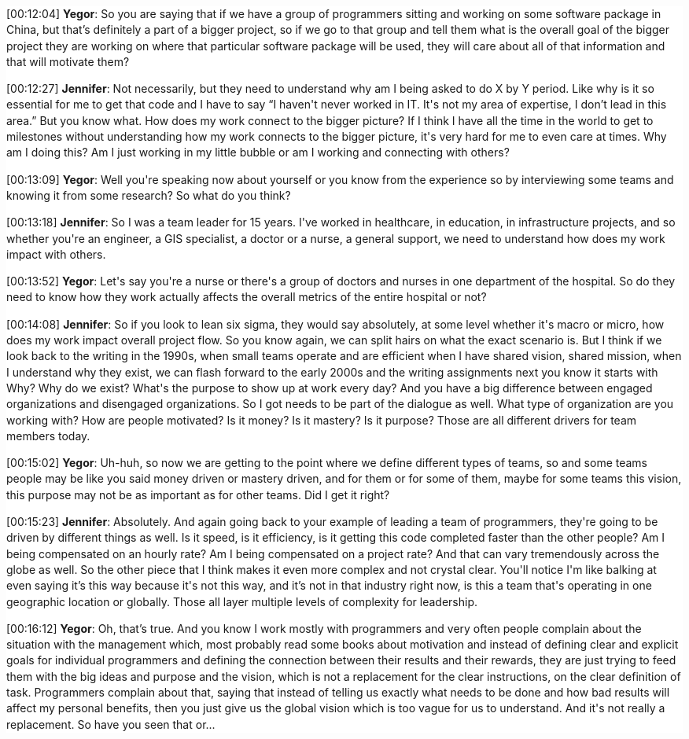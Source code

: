 [00:12:04] **Yegor**: So you are saying that if we have a group of programmers sitting and working on some software package in China, but that’s definitely a part of a bigger project, so if we go to that group and tell them what is the overall goal of the bigger project they are working on where that particular software package will be used, they will care about all of that information and that will motivate them?

[00:12:27] **Jennifer**: Not necessarily, but they need to understand why am I being asked to do X by Y period. Like why is it so essential for me to get that code and I have to say “I haven't never worked in IT. It's not my area of expertise, I don’t lead in this area.” But you know what. How does my work connect to the bigger picture? If I think I have all the time in the world to get to milestones without understanding how my work connects to the bigger picture, it's very hard for me to even care at times. Why am I doing this? Am I just working in my little bubble or am I working and connecting with others?

[00:13:09] **Yegor**: Well you're speaking now about yourself or you know from the experience so by interviewing some teams and knowing it from some research? So what do you think?

[00:13:18] **Jennifer**: So I was a team leader for 15 years. I've worked in healthcare, in education, in infrastructure projects, and so whether you're an engineer, a GIS specialist, a doctor or a nurse, a general support, we need to understand how does my work impact with others.

[00:13:52] **Yegor**: Let's say you're a nurse or there's a group of doctors and nurses in one department of the hospital. So do they need to know how they work actually affects the overall metrics of the entire hospital or not?

[00:14:08] **Jennifer**: So if you look to lean six sigma, they would say absolutely, at some level whether it's macro or micro, how does my work impact overall project flow. So you know again, we can split hairs on what the exact scenario is. But I think if we look back to the writing in the 1990s, when small teams operate and are efficient when I have shared vision, shared mission, when I understand why they exist, we can flash forward to the early 2000s and the writing assignments next you know it starts with Why? Why do we exist? What's the purpose to show up at work every day? And you have a big difference between engaged organizations and disengaged organizations. So I got needs to be part of the dialogue as well. What type of organization are you working with? How are people motivated? Is it money? Is it mastery? Is it purpose? Those are all different drivers for team members today.

[00:15:02] **Yegor**: Uh-huh, so now we are getting to the point where we define different types of teams, so and some teams people may be like you said money driven or mastery driven, and for them or for some of them, maybe for some teams this vision, this purpose may not be as important as for other teams. Did I get it right?

[00:15:23] **Jennifer**: Absolutely. And again going back to your example of leading a team of programmers, they're going to be driven by different things as well. Is it speed, is it efficiency, is it getting this code completed faster than the other people? Am I being compensated on an hourly rate? Am I being compensated on a project rate? And that can vary tremendously across the globe as well. So the other piece that I think makes it even more complex and not crystal clear. You'll notice I'm like balking at even saying it’s this way because it's not this way, and it’s not in that industry right now, is this a team that's operating in one geographic location or globally. Those all layer multiple levels of complexity for leadership.

[00:16:12] **Yegor**: Oh, that’s true. And you know I work mostly with programmers and very often people complain about the situation with the management which, most probably read some books about motivation and instead of defining clear and explicit goals for individual programmers and defining the connection between their results and their rewards, they are just trying to feed them with the big ideas and purpose and the vision, which is not a replacement for the clear instructions, on the clear definition of task. Programmers complain about that, saying that instead of telling us exactly what needs to be done and how bad results will affect my personal benefits, then you just give us the global vision which is too vague for us to understand. And it's not really a replacement. So have you seen that or...
